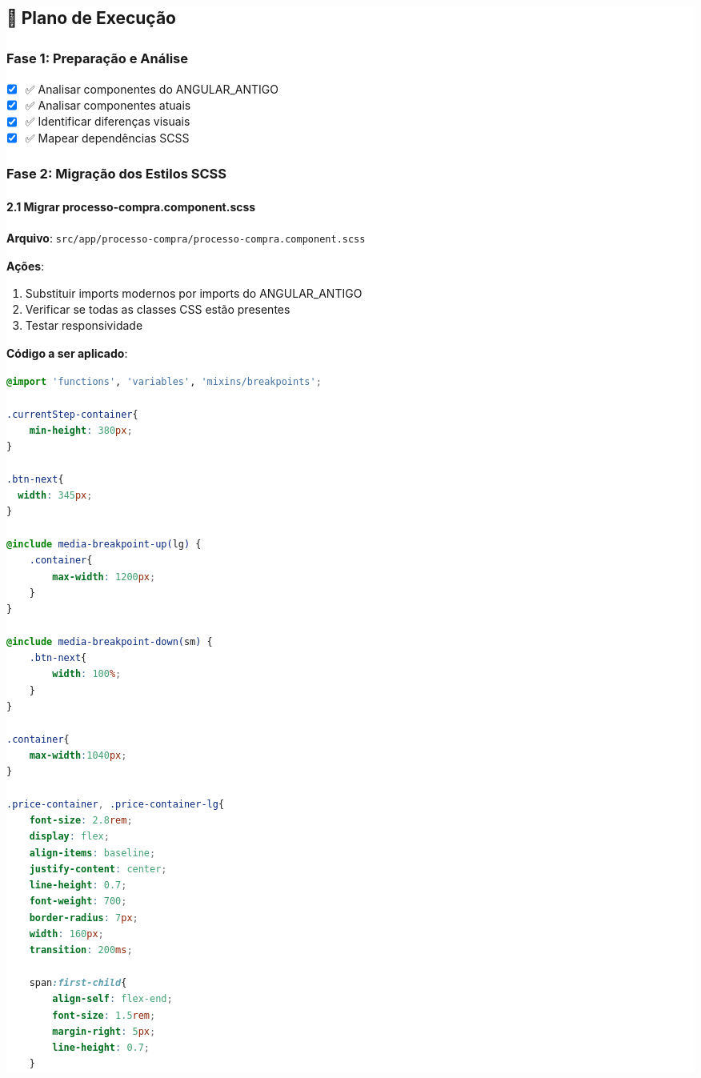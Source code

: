 ## 📝 Plano de Execução

### Fase 1: Preparação e Análise
- [x] ✅ Analisar componentes do ANGULAR_ANTIGO
- [x] ✅ Analisar componentes atuais
- [x] ✅ Identificar diferenças visuais
- [x] ✅ Mapear dependências SCSS

### Fase 2: Migração dos Estilos SCSS

#### 2.1 Migrar processo-compra.component.scss
**Arquivo**: `src/app/processo-compra/processo-compra.component.scss`

**Ações**:
1. Substituir imports modernos por imports do ANGULAR_ANTIGO
2. Verificar se todas as classes CSS estão presentes
3. Testar responsividade

**Código a ser aplicado**:
```scss
@import 'functions', 'variables', 'mixins/breakpoints';

.currentStep-container{
    min-height: 380px;
}

.btn-next{
  width: 345px;
}

@include media-breakpoint-up(lg) {
    .container{
        max-width: 1200px;
    }
}

@include media-breakpoint-down(sm) {
    .btn-next{
        width: 100%;
    }
}

.container{
    max-width:1040px;
}

.price-container, .price-container-lg{
    font-size: 2.8rem;
    display: flex;
    align-items: baseline;
    justify-content: center;
    line-height: 0.7;
    font-weight: 700;
    border-radius: 7px;
    width: 160px;
    transition: 200ms;

    span:first-child{
        align-self: flex-end;
        font-size: 1.5rem;
        margin-right: 5px;
        line-height: 0.7;
    }
```
